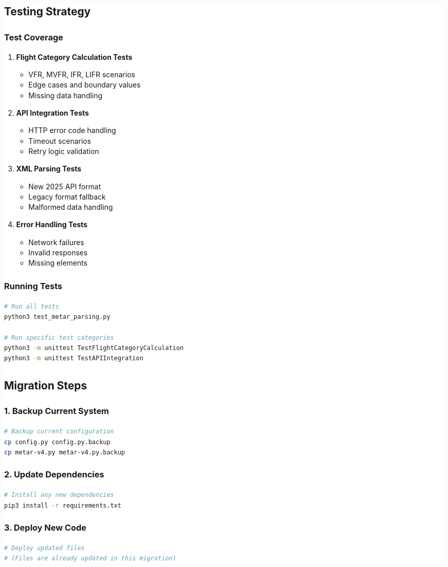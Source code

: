## Testing Strategy

### Test Coverage

1. **Flight Category Calculation Tests**
   - VFR, MVFR, IFR, LIFR scenarios
   - Edge cases and boundary values
   - Missing data handling

2. **API Integration Tests**
   - HTTP error code handling
   - Timeout scenarios
   - Retry logic validation

3. **XML Parsing Tests**
   - New 2025 API format
   - Legacy format fallback
   - Malformed data handling

4. **Error Handling Tests**
   - Network failures
   - Invalid responses
   - Missing elements

### Running Tests

```bash
# Run all tests
python3 test_metar_parsing.py

# Run specific test categories
python3 -m unittest TestFlightCategoryCalculation
python3 -m unittest TestAPIIntegration
```

## Migration Steps

### 1. Backup Current System
```bash
# Backup current configuration
cp config.py config.py.backup
cp metar-v4.py metar-v4.py.backup
```

### 2. Update Dependencies
```bash
# Install any new dependencies
pip3 install -r requirements.txt
```

### 3. Deploy New Code
```bash
# Deploy updated files
# (Files are already updated in this migration)
```
